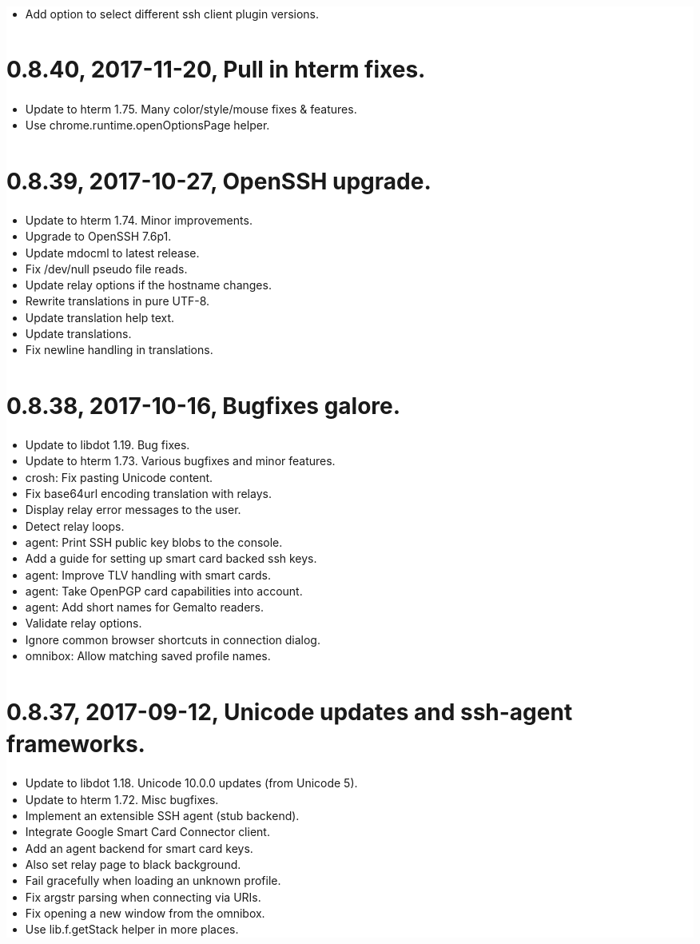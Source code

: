 * Add option to select different ssh client plugin versions.

# 0.8.40, 2017-11-20, Pull in hterm fixes.

* Update to hterm 1.75.  Many color/style/mouse fixes & features.
* Use chrome.runtime.openOptionsPage helper.

# 0.8.39, 2017-10-27, OpenSSH upgrade.

* Update to hterm 1.74.  Minor improvements.
* Upgrade to OpenSSH 7.6p1.
* Update mdocml to latest release.
* Fix /dev/null pseudo file reads.
* Update relay options if the hostname changes.
* Rewrite translations in pure UTF-8.
* Update translation help text.
* Update translations.
* Fix newline handling in translations.

# 0.8.38, 2017-10-16, Bugfixes galore.

* Update to libdot 1.19.  Bug fixes.
* Update to hterm 1.73.  Various bugfixes and minor features.
* crosh: Fix pasting Unicode content.
* Fix base64url encoding translation with relays.
* Display relay error messages to the user.
* Detect relay loops.
* agent: Print SSH public key blobs to the console.
* Add a guide for setting up smart card backed ssh keys.
* agent: Improve TLV handling with smart cards.
* agent: Take OpenPGP card capabilities into account.
* agent: Add short names for Gemalto readers.
* Validate relay options.
* Ignore common browser shortcuts in connection dialog.
* omnibox: Allow matching saved profile names.

# 0.8.37, 2017-09-12, Unicode updates and ssh-agent frameworks.

* Update to libdot 1.18.  Unicode 10.0.0 updates (from Unicode 5).
* Update to hterm 1.72.  Misc bugfixes.
* Implement an extensible SSH agent (stub backend).
* Integrate Google Smart Card Connector client.
* Add an agent backend for smart card keys.
* Also set relay page to black background.
* Fail gracefully when loading an unknown profile.
* Fix argstr parsing when connecting via URIs.
* Fix opening a new window from the omnibox.
* Use lib.f.getStack helper in more places.
